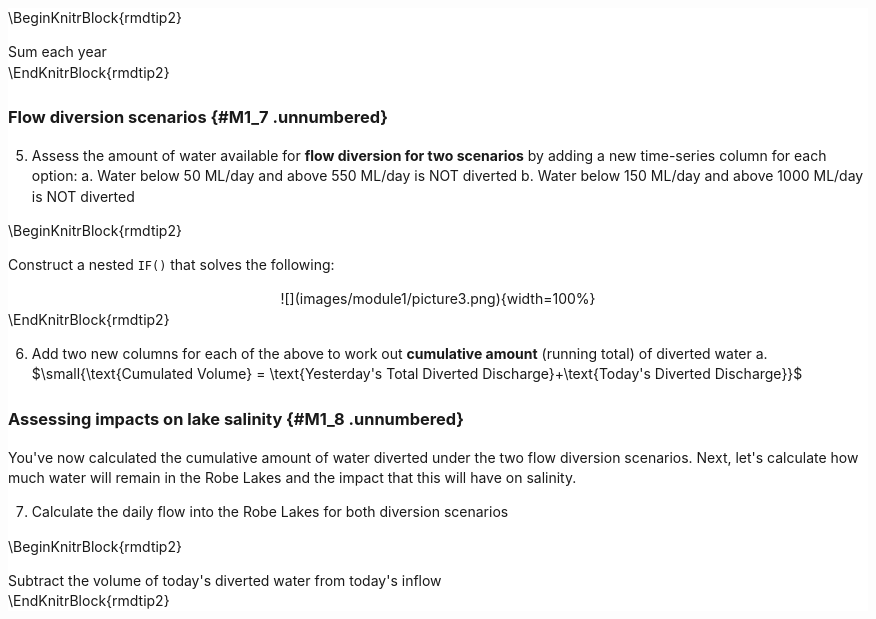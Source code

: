 
\BeginKnitrBlock{rmdtip2}<div class="rmdtip2">Sum each year</div>\EndKnitrBlock{rmdtip2}

### Flow diversion scenarios {#M1_7 .unnumbered}

5) Assess the amount of water available for **flow diversion for two scenarios** by adding a new time-series column for each option:
    a. Water below 50 ML/day and above 550 ML/day is NOT diverted
    b. Water below 150 ML/day and above 1000 ML/day is NOT diverted

\BeginKnitrBlock{rmdtip2}<div class="rmdtip2">Construct a nested `IF()` that solves the following:
<center>
![](images/module1/picture3.png){width=100%}
</center></div>\EndKnitrBlock{rmdtip2}

6) Add two new columns for each of the above to work out **cumulative amount** (running total) of diverted water
    a. $\small{\text{Cumulated Volume} = \text{Yesterday's Total Diverted Discharge}+\text{Today's Diverted Discharge}}$
    
### Assessing impacts on lake salinity {#M1_8 .unnumbered}

You've now calculated the cumulative amount of water diverted under the two flow diversion scenarios. Next, let's calculate how much water will remain in the Robe Lakes and the impact that this will have on salinity.

7) Calculate the daily flow into the Robe Lakes for both diversion scenarios 

\BeginKnitrBlock{rmdtip2}<div class="rmdtip2">Subtract the volume of today's diverted water from today's inflow</div>\EndKnitrBlock{rmdtip2}
